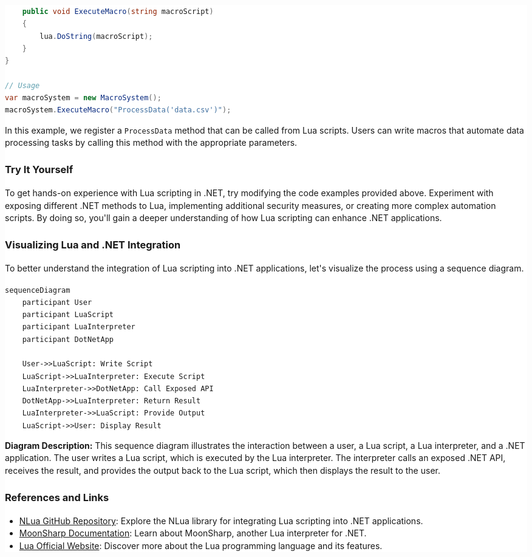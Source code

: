 ```csharp
    public void ExecuteMacro(string macroScript)
    {
        lua.DoString(macroScript);
    }
}

// Usage
var macroSystem = new MacroSystem();
macroSystem.ExecuteMacro("ProcessData('data.csv')");
```

In this example, we register a `ProcessData` method that can be called from Lua scripts. Users can write macros that automate data processing tasks by calling this method with the appropriate parameters.

### Try It Yourself

To get hands-on experience with Lua scripting in .NET, try modifying the code examples provided above. Experiment with exposing different .NET methods to Lua, implementing additional security measures, or creating more complex automation scripts. By doing so, you'll gain a deeper understanding of how Lua scripting can enhance .NET applications.

### Visualizing Lua and .NET Integration

To better understand the integration of Lua scripting into .NET applications, let's visualize the process using a sequence diagram.

```mermaid
sequenceDiagram
    participant User
    participant LuaScript
    participant LuaInterpreter
    participant DotNetApp

    User->>LuaScript: Write Script
    LuaScript->>LuaInterpreter: Execute Script
    LuaInterpreter->>DotNetApp: Call Exposed API
    DotNetApp->>LuaInterpreter: Return Result
    LuaInterpreter->>LuaScript: Provide Output
    LuaScript->>User: Display Result
```

**Diagram Description:** This sequence diagram illustrates the interaction between a user, a Lua script, a Lua interpreter, and a .NET application. The user writes a Lua script, which is executed by the Lua interpreter. The interpreter calls an exposed .NET API, receives the result, and provides the output back to the Lua script, which then displays the result to the user.

### References and Links

- [NLua GitHub Repository](https://github.com/NLua/NLua): Explore the NLua library for integrating Lua scripting into .NET applications.
- [MoonSharp Documentation](http://www.moonsharp.org/): Learn about MoonSharp, another Lua interpreter for .NET.
- [Lua Official Website](https://www.lua.org/): Discover more about the Lua programming language and its features.
